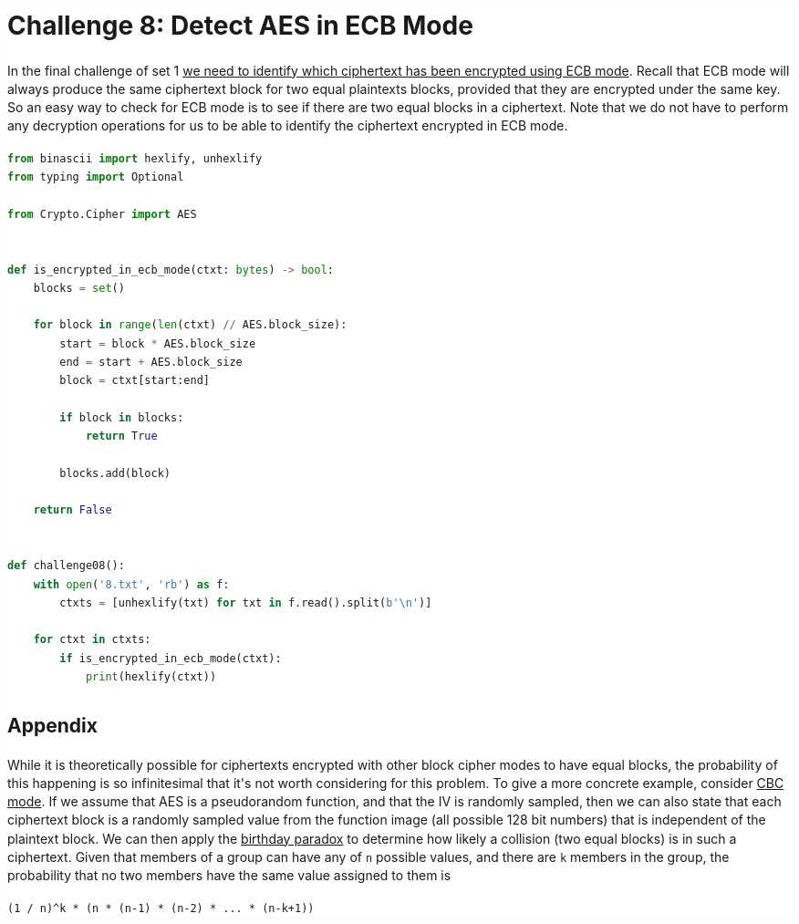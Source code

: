 # Challenge 8: Detect AES in ECB Mode

In the final challenge of set 1 
[we need to identify which ciphertext has been encrypted using ECB mode](https://cryptopals.com/sets/1/challenges/8). Recall that ECB mode will always
produce the same ciphertext block for two equal plaintexts blocks, 
provided that they are encrypted under the same key. So an easy way to check
for ECB mode is to see if there are two equal blocks in a ciphertext. Note
that we do not have to perform any decryption operations for us to be able
to identify the ciphertext encrypted in ECB mode.

```python
from binascii import hexlify, unhexlify
from typing import Optional

from Crypto.Cipher import AES


def is_encrypted_in_ecb_mode(ctxt: bytes) -> bool:
    blocks = set()

    for block in range(len(ctxt) // AES.block_size):
        start = block * AES.block_size
        end = start + AES.block_size
        block = ctxt[start:end]

        if block in blocks:
            return True

        blocks.add(block)

    return False


def challenge08():
    with open('8.txt', 'rb') as f:
        ctxts = [unhexlify(txt) for txt in f.read().split(b'\n')]

    for ctxt in ctxts:
        if is_encrypted_in_ecb_mode(ctxt):
            print(hexlify(ctxt))
```

## Appendix

While it is theoretically possible for ciphertexts encrypted with other block
cipher modes to have equal blocks, the probability of this happening is
so infinitesimal that it's not worth considering for this problem. To give a
more concrete example, consider
[CBC mode](https://en.wikipedia.org/wiki/Block_cipher_mode_of_operation#Cipher_block_chaining_(CBC)).
If we assume that AES is a pseudorandom function, and that the IV is randomly
sampled, then we can also state that each ciphertext block is a randomly
sampled value from the function image (all possible 128 bit numbers) that is
independent of the plaintext block. We can then apply the 
[birthday paradox](https://en.wikipedia.org/wiki/Birthday_problem)
to determine how likely a collision (two equal blocks) is in such a ciphertext.
Given that members of a group can have any of `n` possible values, and there are
`k` members in the group, the probability that no two members have the same
value assigned to them is
```
(1 / n)^k * (n * (n-1) * (n-2) * ... * (n-k+1))
```